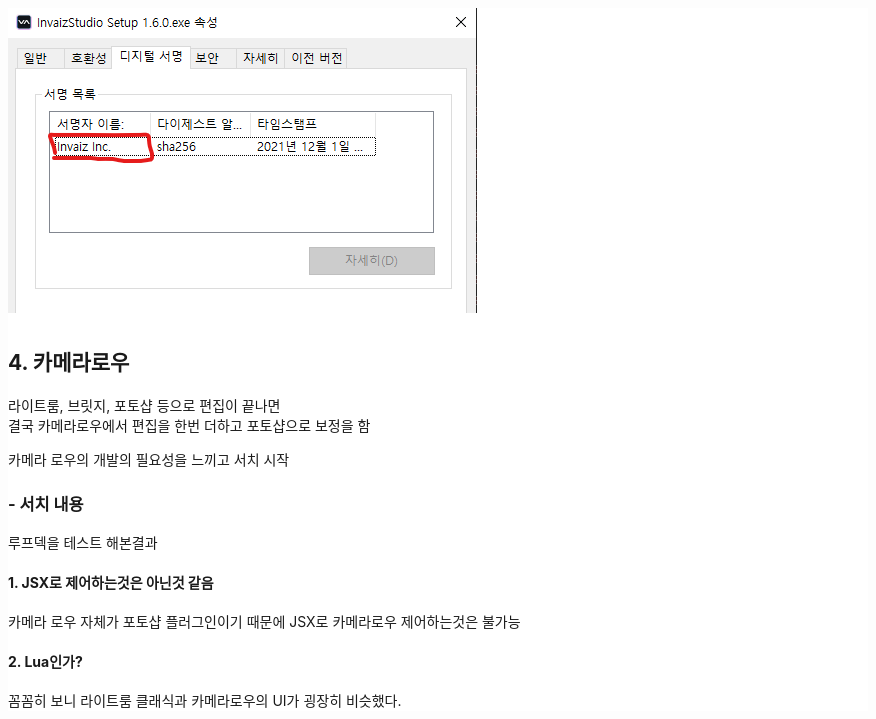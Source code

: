   ![코드사인 완료](./asset/코드사인완료.png)

## 4. 카메라로우

라이트룸, 브릿지, 포토샵 등으로 편집이 끝나면  
결국 카메라로우에서 편집을 한번 더하고 포토샵으로 보정을 함

카메라 로우의 개발의 필요성을 느끼고 서치 시작

### - 서치 내용

루프덱을 테스트 해본결과

#### 1. JSX로 제어하는것은 아닌것 같음

카메라 로우 자체가 포토샵 플러그인이기 때문에 JSX로 카메라로우 제어하는것은 불가능

#### 2. Lua인가?

꼼꼼히 보니 라이트룸 클래식과 카메라로우의 UI가 굉장히 비슷했다.
